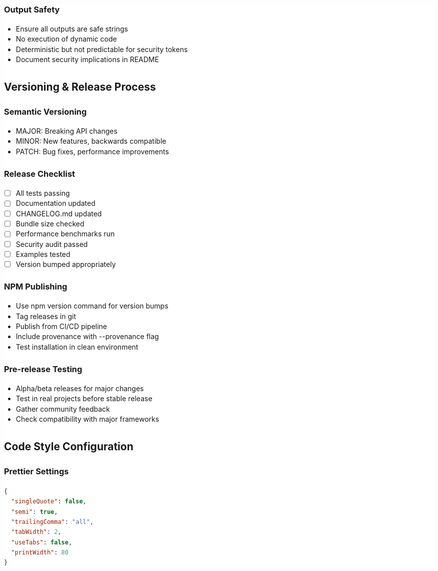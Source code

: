### Output Safety

- Ensure all outputs are safe strings
- No execution of dynamic code
- Deterministic but not predictable for security tokens
- Document security implications in README

## Versioning & Release Process

### Semantic Versioning

- MAJOR: Breaking API changes
- MINOR: New features, backwards compatible
- PATCH: Bug fixes, performance improvements

### Release Checklist

- [ ] All tests passing
- [ ] Documentation updated
- [ ] CHANGELOG.md updated
- [ ] Bundle size checked
- [ ] Performance benchmarks run
- [ ] Security audit passed
- [ ] Examples tested
- [ ] Version bumped appropriately

### NPM Publishing

- Use npm version command for version bumps
- Tag releases in git
- Publish from CI/CD pipeline
- Include provenance with --provenance flag
- Test installation in clean environment

### Pre-release Testing

- Alpha/beta releases for major changes
- Test in real projects before stable release
- Gather community feedback
- Check compatibility with major frameworks

## Code Style Configuration

### Prettier Settings

```json
{
  "singleQuote": false,
  "semi": true,
  "trailingComma": "all",
  "tabWidth": 2,
  "useTabs": false,
  "printWidth": 80
}
```
